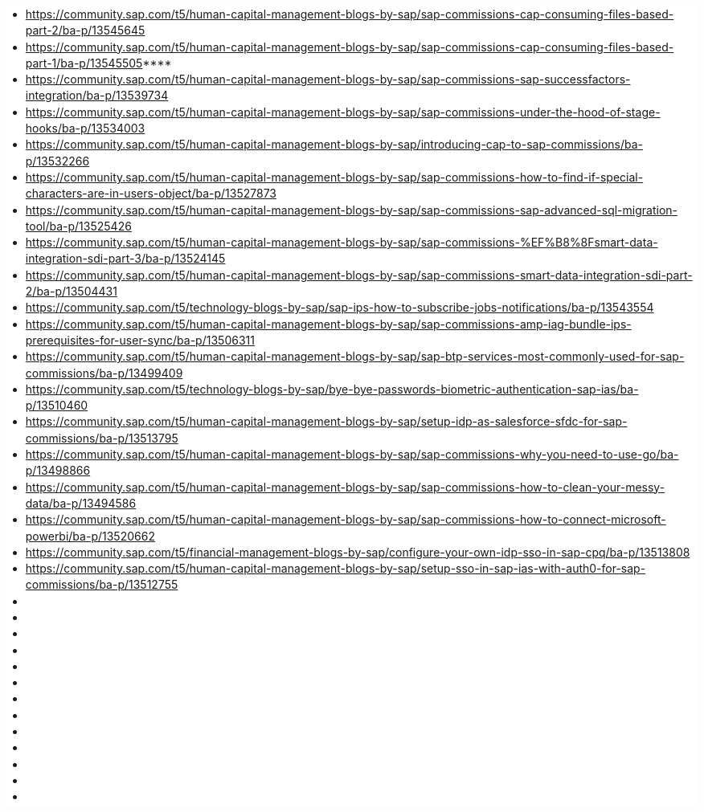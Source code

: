 * https://community.sap.com/t5/human-capital-management-blogs-by-sap/sap-commissions-cap-consuming-files-based-part-2/ba-p/13545645
* https://community.sap.com/t5/human-capital-management-blogs-by-sap/sap-commissions-cap-consuming-files-based-part-1/ba-p/13545505****
* https://community.sap.com/t5/human-capital-management-blogs-by-sap/sap-commissions-sap-successfactors-integration/ba-p/13539734
* https://community.sap.com/t5/human-capital-management-blogs-by-sap/sap-commissions-under-the-hood-of-stage-hooks/ba-p/13534003
* https://community.sap.com/t5/human-capital-management-blogs-by-sap/introducing-cap-to-sap-commissions/ba-p/13532266
* https://community.sap.com/t5/human-capital-management-blogs-by-sap/sap-commissions-how-to-find-if-special-characters-are-in-users-object/ba-p/13527873
* https://community.sap.com/t5/human-capital-management-blogs-by-sap/sap-commissions-sap-advanced-sql-migration-tool/ba-p/13525426
* https://community.sap.com/t5/human-capital-management-blogs-by-sap/sap-commissions-%EF%B8%8Fsmart-data-integration-sdi-part-3/ba-p/13524145
* https://community.sap.com/t5/human-capital-management-blogs-by-sap/sap-commissions-smart-data-integration-sdi-part-2/ba-p/13504431
* https://community.sap.com/t5/technology-blogs-by-sap/sap-ips-how-to-subscribe-jobs-notifications/ba-p/13543554
* https://community.sap.com/t5/human-capital-management-blogs-by-sap/sap-commissions-amp-iag-bundle-ips-prerequisites-for-user-sync/ba-p/13506311
* https://community.sap.com/t5/human-capital-management-blogs-by-sap/sap-btp-services-most-commonly-used-for-sap-commissions/ba-p/13499409
* https://community.sap.com/t5/technology-blogs-by-sap/bye-bye-passwords-biometric-authentication-sap-ias/ba-p/13510460
* https://community.sap.com/t5/human-capital-management-blogs-by-sap/setup-idp-as-salesforce-sfdc-for-sap-commissions/ba-p/13513795
* https://community.sap.com/t5/human-capital-management-blogs-by-sap/sap-commissions-why-you-need-to-use-go/ba-p/13498866
* https://community.sap.com/t5/human-capital-management-blogs-by-sap/sap-commissions-how-to-clean-your-messy-data/ba-p/13494586
* https://community.sap.com/t5/human-capital-management-blogs-by-sap/sap-commissions-how-to-connect-microsoft-powerbi/ba-p/13520662
* https://community.sap.com/t5/financial-management-blogs-by-sap/configure-your-own-idp-sso-in-sap-cpq/ba-p/13513808
* https://community.sap.com/t5/human-capital-management-blogs-by-sap/setup-sso-in-sap-ias-with-auth0-for-sap-commissions/ba-p/13512755
*
*
*
*
*
*
*
*
*
*
*
*
* 
